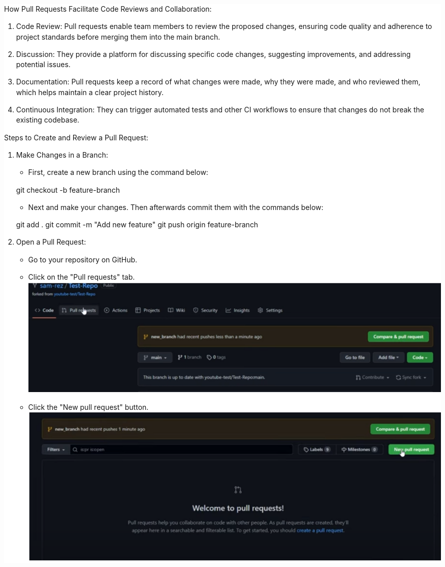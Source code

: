 How Pull Requests Facilitate Code Reviews and Collaboration:

1. Code Review: 
    Pull requests enable team members to review the proposed changes, ensuring code quality and adherence to project standards before merging them into the main branch.

2. Discussion:
    They provide a platform for discussing specific code changes, suggesting improvements, and addressing potential issues.

3. Documentation:
    Pull requests keep a record of what changes were made, why they were made, and who reviewed them, which helps maintain a clear project history.

4. Continuous Integration:
    They can trigger automated tests and other CI workflows to ensure that changes do not break the existing codebase.


Steps to Create and Review a Pull Request:


1. Make Changes in a Branch:
    - First, create a new branch using the command below:

    git checkout -b feature-branch

    - Next and make your changes. Then afterwards commit them with the commands below:

    git add .
    git commit -m "Add new feature"
    git push origin feature-branch


2. Open a Pull Request:

    - Go to your repository on GitHub.
    - Click on the "Pull requests" tab.
    ![Creating a pull request](pull-img1.png)

    - Click the "New pull request" button.
    ![New Pull request on GitHub](pull-img2.png)
	
